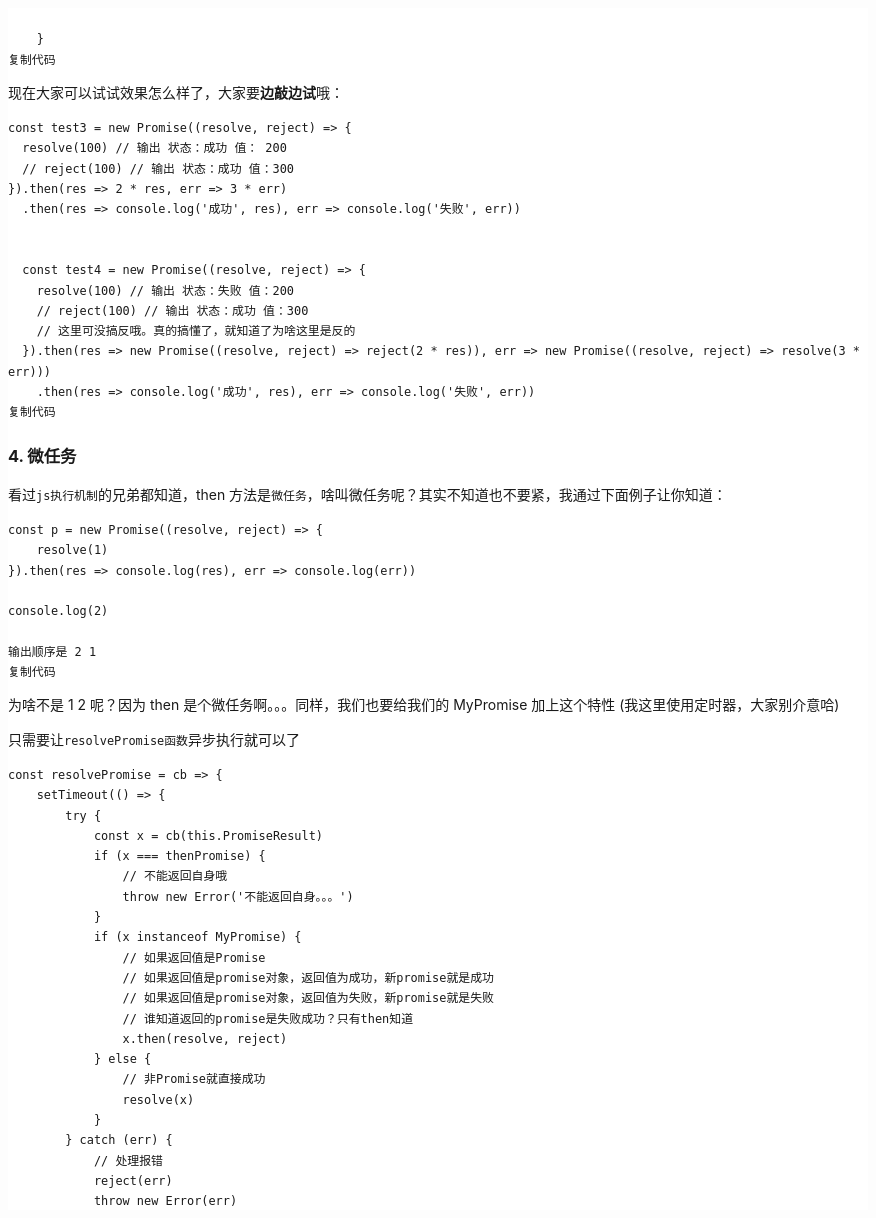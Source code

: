 ```

    }
复制代码
```

现在大家可以试试效果怎么样了，大家要**边敲边试**哦：

```
const test3 = new Promise((resolve, reject) => {
  resolve(100) // 输出 状态：成功 值： 200
  // reject(100) // 输出 状态：成功 值：300
}).then(res => 2 * res, err => 3 * err)
  .then(res => console.log('成功', res), err => console.log('失败', err))


  const test4 = new Promise((resolve, reject) => {
    resolve(100) // 输出 状态：失败 值：200
    // reject(100) // 输出 状态：成功 值：300
    // 这里可没搞反哦。真的搞懂了，就知道了为啥这里是反的
  }).then(res => new Promise((resolve, reject) => reject(2 * res)), err => new Promise((resolve, reject) => resolve(3 * err)))
    .then(res => console.log('成功', res), err => console.log('失败', err))
复制代码
```

### 4. 微任务

看过`js执行机制`的兄弟都知道，then 方法是`微任务`，啥叫微任务呢？其实不知道也不要紧，我通过下面例子让你知道：

```
const p = new Promise((resolve, reject) => {
    resolve(1)
}).then(res => console.log(res), err => console.log(err))

console.log(2)

输出顺序是 2 1
复制代码
```

为啥不是 1 2 呢？因为 then 是个微任务啊。。。同样，我们也要给我们的 MyPromise 加上这个特性 (我这里使用定时器，大家别介意哈)

只需要让`resolvePromise函数`异步执行就可以了

```
const resolvePromise = cb => {
    setTimeout(() => {
        try {
            const x = cb(this.PromiseResult)
            if (x === thenPromise) {
                // 不能返回自身哦
                throw new Error('不能返回自身。。。')
            }
            if (x instanceof MyPromise) {
                // 如果返回值是Promise
                // 如果返回值是promise对象，返回值为成功，新promise就是成功
                // 如果返回值是promise对象，返回值为失败，新promise就是失败
                // 谁知道返回的promise是失败成功？只有then知道
                x.then(resolve, reject)
            } else {
                // 非Promise就直接成功
                resolve(x)
            }
        } catch (err) {
            // 处理报错
            reject(err)
            throw new Error(err)
```